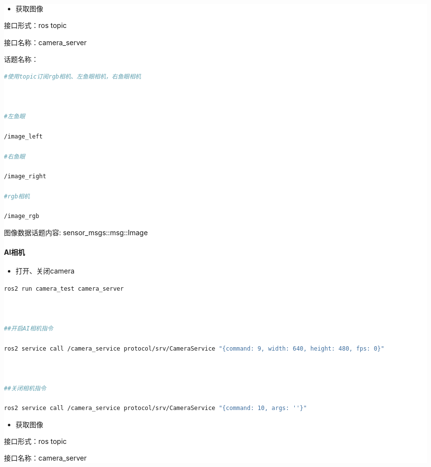 - 获取图像

接口形式：ros topic  

接口名称：camera_server 

话题名称： 

```Bash
#使用topic订阅rgb相机、左鱼眼相机，右鱼眼相机



#左鱼眼

/image_left  

#右鱼眼  

/image_right

#rgb相机 

/image_rgb 
```

 

图像数据话题内容:  sensor_msgs::msg::Image 

 

#### AI相机 

- 打开、关闭camera

```Bash
ros2 run camera_test camera_server



##开启AI相机指令

ros2 service call /camera_service protocol/srv/CameraService "{command: 9, width: 640, height: 480, fps: 0}"



##关闭相机指令

ros2 service call /camera_service protocol/srv/CameraService "{command: 10, args: ''}"
```

- 获取图像

接口形式：ros topic  

接口名称：camera_server 
